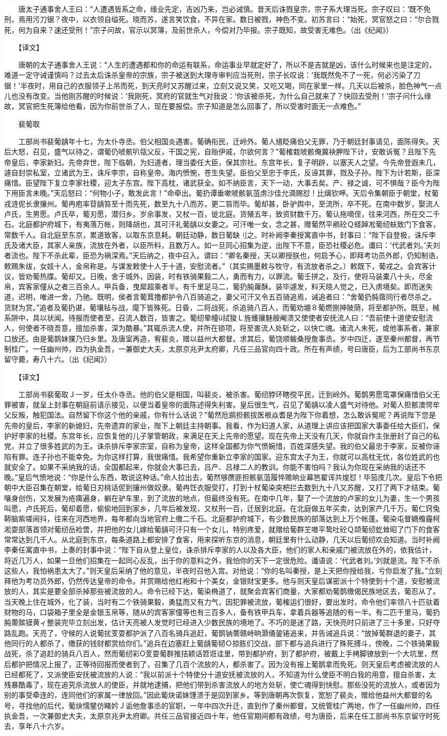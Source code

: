  

　　唐太子通事舍人王曰：“人遭遇皆系之命，缘业先定，吉凶乃来，岂必诫慎。昔天后诛戮皇宗，宗子系大理当死。宗子叹曰：‘既不免刑，焉用污刀锯？夜中，以衣领自缢死。晓而苏，遂言笑饮食，不异在家。数日被戮，神色不变。初苏言曰：“始死，冥官怒之曰：“尔合戮死，何为自来？速还受刑！”宗子问故，官示以冥簿，及前世杀人，今偿对乃毕报。宗子既知，故受害无难色。（出《纪闻》）

 

　　【译文】

 

　　唐朝的太子通事舍人王说：“人生的遭遇都和你的命运有联系，命运事业早就定好了，所以不是吉就是凶，该什么时候来也是注定的，难道一定守诫谨慎吗？过去太后诛杀皇帝的宗族，宗子被送到大理寺审判应当死刑，宗子长叹说：‘我既然免不了一死，何必污染了刀锯！’半夜时，用自己的衣服领子上吊而死，到天亮时又苏醒过来，立刻又说又笑，又吃又喝，同在家里一样。几天以后被杀，脸色神气一点儿也没有改变。当他刚苏醒的时候说：‘我刚死，冥府的官就生气对我说：‘你该被杀死，为什么自己就来了？快回去受刑！’宗子问什么缘故，冥官把生死簿给他看，因为你前世杀了人，现在要报偿。宗子知道是怎么回事了，所以受害时面无一点难色。”

 

　　裴葡取　

 

　　工部尚书裴葡龋年十七，为太仆寺丞。伯父相国炎遇害。葡确衔民，迁岭外。葡人馗眨痛伯父无罪，乃于朝廷封事请见，面陈得失。天后大怒，召见，盛气以待之，谓葡仍唬骸叭瓴父反，干国之宪，自贻伊戚，尔欲何言？”葡榷栽唬骸俺冀袂胛陛下计，安敢诉冤？且陛下先帝皇后，李家新妇。先帝弃世，陛下临朝，为妇道者，理当委任大臣，保其宗社。东宫年长，复子明辟，以塞天人之望。今先帝登遐未几，遽自封崇私室，立诸武为王，诛斥李宗，自称皇帝。海内愤惋，苍生失望。臣伯父至忠于李氏，反诬其罪，戮及子孙。陛下为计若斯，臣深痛惜。臣望陛下复立李家社稷，迎太子东宫。陛下高枕，诸武获全。如不纳臣言，天下一动，大事去矣。产、禄之诚，可不惧哉？臣今为陛下用臣言未晚。”天后怒曰：“何物小子，敢发此言！”命牵出。葡扔谭垂嗽唬骸氨菹虏沙佳允滴赐怼！比缡钦呷。天后令集朝臣于朝堂，杖葡戎涟伲长隶攘州。葡冉庖率苷龋笞至十而先死，数至九十八而苏，更二笞而毕。葡却甚，卧驴舆中，至流所，卒不死。在南中数岁，娶流人卢氏，生男愿。卢氏卒，葡刃愿，潜归乡。岁余事发，又杖一百，徙北庭。货殖五年，致资财数千万。葡认拖嘀侄，往来河西，所在交二千石。北庭都护府城下，有夷落万帐，则降胡也，其可汗礼葡龋以女妻之。可汗唯一女，念之甚，赠葡然平鹇砼Ｑ蛏踔凇葡纫蚨致门下食客，常数千人。自北庭至东京，累道致客，以取东京息耗。朝廷动静，数日葡缺刂之。时补阙李秦授寓直中书，封事曰：“陛下自登极，诛斥李氏及诸大臣，其家人亲族，流放在外者，以臣所料，且数万人。如一旦同心招集为逆，出陛下不意，臣恐社稷必危。谶曰：‘代武者刘。’夫刘者流也。陛下不杀此辈，臣恐为祸深焉。”天后纳之，夜中召入。谓曰：“卿名秦授，天以卿授朕也，何启予心，即拜考功员外郎，仍知制诰，敕赐朱绂，女妓十人，金帛称是。与谋发敕使十人于十道，安慰流者。”（其实赐墨敕与牧守，有流放者杀之。）敕既下，葡戎之。会宾客计议，皆劝葡热牒。葡却又。日晚，舍于城外，因装，时有铁骑果毅二人，勇而有力，以罪流。葡壬拼之，及行，使将马装橐八十头，尽金帛，宾客家僮从之者三百余人。甲兵备，曳犀超乘者半。有千里足马二，葡扔肫蕹酥。装毕遽发，料天晓人觉之，已入虏境矣。即而迷失道，迟明，唯进一舍，乃驰。既明，侯者言葡茸撸都护令八百骑追之，妻父可汗又令五百骑追焉，诫追者曰：“舍葡扔肫蓿同行者尽杀之。货财为赏。”追者及葡扔谌，葡壤毡与战，麾下皆殊死。日昏，二将战死，杀追骑八百人，而葡劝堋８葡燃捌抻陂荫，将至都护所。既至，械系阱中，具以状闻。待报而使者至，召流人数百，皆害之。葡纫晕幢ü拭狻Ｌ旌蠖攘魅艘阉溃又使使者安抚流人曰：“吾前使十道使安慰流人，何使者不晓吾意，擅加杀害，深为酷暴。”其辄杀流人使，并所在锁项，将至害流人处斩之，以快亡魂。诸流人未死，或他事系者，兼家口放还。由是葡鹊妹猓乃归乡里。及唐室再造，宥裴炎，赠以益州大都督。求其后，葡饶顺鲅桑授詹事丞。岁中四迁，遂至秦州都督，再节制桂广。一任幽州帅，四为执金吾，一兼御史大夫，太原京兆尹太府卿，凡任三品官向四十政。所在有声绩，号曰唐臣，后为工部尚书东京留守薨，寿八十六。（出《纪闻》）

 

　　【译文】

 

　　工部尚书裴葡取Ｊ一岁，任太仆寺丞。他的伯父是相国，叫裴炎，被杀害。葡纫脖环瞎傥平民，迁到岭外。葡鹊男愿窀罩保痛惜伯父无罪被害，就呈上封事在朝庭前请示接见，以便当着皇帝的面陈述得失利害。皇后很生气，召见了葡龋以凌人盛气对待他。对葡人担骸澳愕牟父反叛，触犯国法。自然留下你这个他的亲戚，你有什么话说？”葡然卮鹚担骸拔医裉焱耆是为陛下你着想，怎么敢诉冤呢？再说陛下您是先帝的皇后，李家的新媳妇，先帝遗弃的家业，陛下上朝廷主持朝事。我看，作为妇道人家，从道理上讲应该把国家大事委任给大臣们，保护好李家的社稷。东宫年长，应恢复他的儿子掌管朝政，来满足在天上先帝的愿望。现在先帝上天没有几天，你就自作主张册封了自己的私党，并立了很多姓武的为王。诛杀排斥李家宗室，自称为皇帝，这样全国都为你气愤婉惜，百姓深感失望。我的伯父最忠于李家，反被你诬陷有罪。连子孙也不能幸免。为你这样打算，我很痛惜。我希望你重新立李家的国家。迎东宫太子为王，你就可以高枕无忧，各位姓武的也就安全了。如果不采纳我的话，全国都起来，你就会大事已去，吕产、吕禄二人的教训。你能不害怕吗？我认为你现在采纳我的话还不晚。”皇后气愤地说：“你是什么东西，敢说这种话。”命人拉出去，葡然够赝匪担骸氨菹履悴赡晌业幕笆翟诨共煌怼！毕笳庋几次。皇后下令把朝中大臣召集在朝堂，给葡日刃桃话伲到攘州做奴隶。葡冉饪衣服受打，打到十杖葡染突杷拦去数到九十八又苏醒，又打了两下才结束。葡嚷身创伤，又发展为疮痍遍身，躺在驴车里，到了流放的地点，但最终没有死。在南中几年，娶了一个流放的卢家的女儿为妻，生一个男孩叫愿，卢氏死后，葡却着愿，偷偷地回到家乡，几年后被发现，又杖刑一百，迁居到北庭。在北庭做五年买卖，达到家产几千万。葡仁窍兔鞯脑紫嗟闹抖，往来在河西地界，每年都向当地官府上缴二千石。北庭都护府城下，有少数民族的部落达到上万个帐蓬。葡染屯督嫡飧霾柯淞耍部落首领对葡纫岳裣啻，并把他的女儿嫁给葡龋可汗只有一个女儿，特别疼爱，就赠给葡群芏嗷平鸷吐砼Ｑ颉葡纫虼耸昭了门下的食客常常达到几千人。从北庭到东京，每条道路上都安排了食客，用来探听东京的消息，朝廷里有什么动静，几天以后葡纫欢会知道。当时补阙李秦任寓直中书，上奏的封事中说：“陛下自从登上皇位，诛杀排斥李家的人以及各大臣，他们的家人和亲戚门被流放在外的，依我估计，将近几万人，如果一旦他们招集在一起同心反乱，出于你的意料之外，我怕你的天下一定很危险。谶语说：‘代武者刘。’刘就是流。陛下不杀这些人，我怕祸患太大了。”则天皇后采纳了他的意见，半夜时召他入宫。对他说：“你的名叫秦授，是上天把你授给我，亏你启发了我。”立刻拜他为考功员外郎，仍然传达皇帝的命令。并赏赐给他红袍和十个美女，金银财宝更多。他与则天皇后谋密派十个特使到十个道，安慰被流放的人，其实是要全部杀掉那些被流放的人。命令已经下达，葡染椭道了，就聚会宾客们商量，大家都劝葡鹊缴偈民族地区去，葡忍从了。当天晚上住在城外，化了装，当时有二个铁骑果毅，勇猛而又有力气，因犯罪被流放，葡榷运们很好，要出发时，命令他们率领八十匹驮着财物的马，口袋箱子里全是金银玉帛等，随从的宾客家僮等也有三百多人，备有铁甲兵车，拿着兵器等追随的有一半。有二匹千里马，葡扔肫薷髌镆黄ィ整装完毕立刻出发，估计天亮被人发觉时已经进入少数民族的境地了。不巧的是迷了路，天快亮时只前进了三十多里，只好夺路乱跑。天亮了，守候的人说葡扰芰耍都护派了八百名骑兵追赶，葡鹊钠薷赣峙晌灏俑銎锩追来，并告诫追兵说：“放掉葡群退的妻子，其他同行的人都杀了，缴获的钱财都赏给你们。”追兵在边塞赶上葡龋葡韧Ｏ掠胨们交战，部下都与追兵进行了殊死搏斗，傍晚，二个铁骑果毅战死，杀了追赶的骑兵八百人，然而葡纫彩О芰耍葡群推拮颖话笤诳诖里，带到都护府，到了都护府，被戴上手栲脚镣放到一个大坑里，然后都护把情况上报了，正等待回报而使者到了，召集了几百个流放的人，都杀害了。因为没有报上葡鹊拿而免死。则天皇后考虑被流放的人已经都死了，又派使臣安抚被流放的人说：“我以前派十个特使分十道安抚被流放的人，不知道为什么使臣不明白我的用意，擅自杀害，太残暴酷毒了，现在追究杀流放人的使臣，并就地逮捕，把他们带到杀害流放人的地方处斩，使亡魂得到快慰。那些没死的流放人，或者因为别的事受牵连的，连同他们的家属一律放回。”因此葡炔诺妹馑溃于是回到家乡。等到唐朝再次恢复，宽恕了裴炎，赠给他益州大都督的名号，寻找他的后代，葡炔懦鐾仿睹妗Ｊ诟他詹事丞的官职，一年中四次升迁，直到作了秦州都督，又统管桂广两地，作了一任幽州帅，四任执金吾，一次兼御史大夫，太原京兆尹太府卿。共任三品官接近四十年，他任官期间都有政绩，号为唐臣，后来在任工部尚书东京留守时死去，享年八十六岁。
